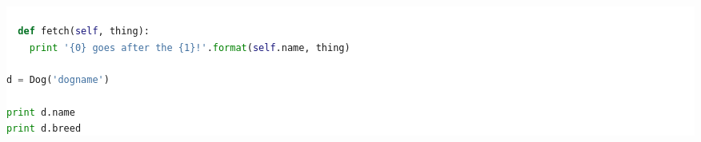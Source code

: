 ```python

  def fetch(self, thing):
    print '{0} goes after the {1}!'.format(self.name, thing)

d = Dog('dogname')

print d.name
print d.breed
```